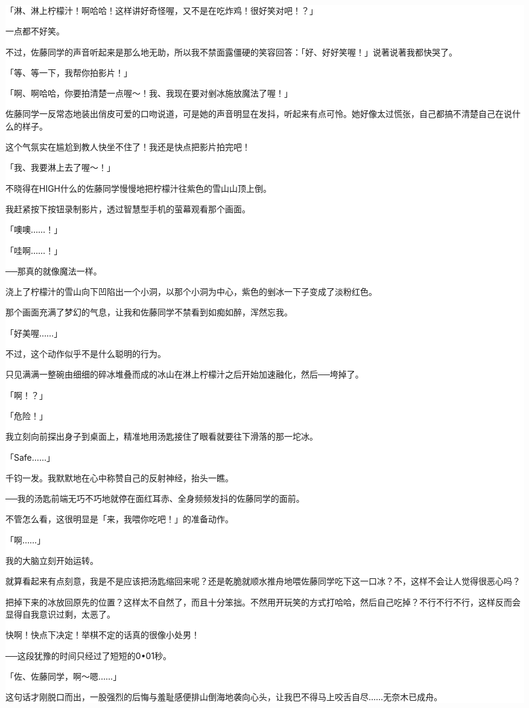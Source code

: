 「淋、淋上柠檬汁！啊哈哈！这样讲好奇怪喔，又不是在吃炸鸡！很好笑对吧！？」

一点都不好笑。

不过，佐藤同学的声音听起来是那么地无助，所以我不禁面露僵硬的笑容回答：「好、好好笑喔！」说著说著我都快哭了。

「等、等一下，我帮你拍影片！」

「啊、啊哈哈，你要拍清楚一点喔～！我、我现在要对剉冰施放魔法了喔！」

佐藤同学一反常态地装出俏皮可爱的口吻说道，可是她的声音明显在发抖，听起来有点可怜。她好像太过慌张，自己都搞不清楚自己在说什么的样子。

这个气氛实在尴尬到教人快坐不住了！我还是快点把影片拍完吧！

「我、我要淋上去了喔～！」

不晓得在HIGH什么的佐藤同学慢慢地把柠檬汁往紫色的雪山山顶上倒。

我赶紧按下按钮录制影片，透过智慧型手机的萤幕观看那个画面。

「噢噢……！」

「哇啊……！」

──那真的就像魔法一样。

浇上了柠檬汁的雪山向下凹陷出一个小洞，以那个小洞为中心，紫色的剉冰一下子变成了淡粉红色。

那个画面充满了梦幻的气息，让我和佐藤同学不禁看到如痴如醉，浑然忘我。

「好美喔……」

不过，这个动作似乎不是什么聪明的行为。

只见满满一整碗由细细的碎冰堆叠而成的冰山在淋上柠檬汁之后开始加速融化，然后──垮掉了。

「啊！？」

「危险！」

我立刻向前探出身子到桌面上，精准地用汤匙接住了眼看就要往下滑落的那一坨冰。

「Safe……」

千钧一发。我默默地在心中称赞自己的反射神经，抬头一瞧。

──我的汤匙前端无巧不巧地就停在面红耳赤、全身频频发抖的佐藤同学的面前。

不管怎么看，这很明显是「来，我喂你吃吧！」的准备动作。

「啊……」

我的大脑立刻开始运转。

就算看起来有点刻意，我是不是应该把汤匙缩回来呢？还是乾脆就顺水推舟地喂佐藤同学吃下这一口冰？不，这样不会让人觉得很恶心吗？

把掉下来的冰放回原先的位置？这样太不自然了，而且十分笨拙。不然用开玩笑的方式打哈哈，然后自己吃掉？不行不行不行，这样反而会显得自我意识过剩，太恶了。

快啊！快点下决定！举棋不定的话真的很像小处男！

──这段犹豫的时间只经过了短短的0•01秒。

「佐、佐藤同学，啊～嗯……」

这句话才刚脱口而出，一股强烈的后悔与羞耻感便排山倒海地袭向心头，让我巴不得马上咬舌自尽……无奈木已成舟。
